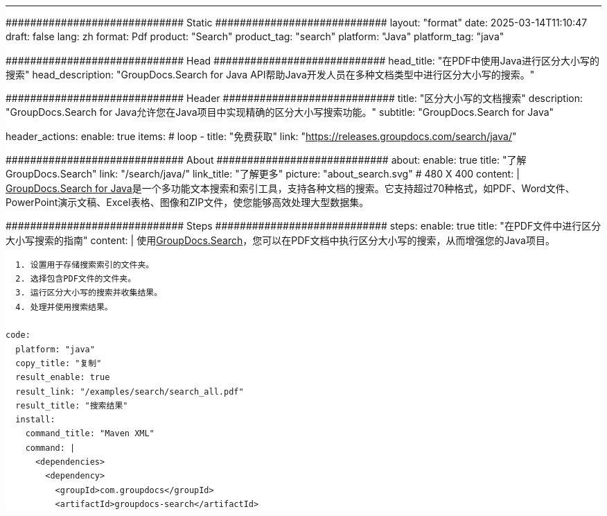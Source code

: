 
---
############################# Static ############################
layout: "format"
date:  2025-03-14T11:10:47
draft: false
lang: zh
format: Pdf
product: "Search"
product_tag: "search"
platform: "Java"
platform_tag: "java"

############################# Head ############################
head_title: "在PDF中使用Java进行区分大小写的搜索"
head_description: "GroupDocs.Search for Java API帮助Java开发人员在多种文档类型中进行区分大小写的搜索。"

############################# Header ############################
title: "区分大小写的文档搜索" 
description: "GroupDocs.Search for Java允许您在Java项目中实现精确的区分大小写搜索功能。"
subtitle: "GroupDocs.Search for Java" 

header_actions:
  enable: true
  items:
    #  loop
    - title: "免费获取"
      link: "https://releases.groupdocs.com/search/java/"
      
############################# About ############################
about:
    enable: true
    title: "了解GroupDocs.Search"
    link: "/search/java/"
    link_title: "了解更多"
    picture: "about_search.svg" # 480 X 400
    content: |
       [GroupDocs.Search for Java](/search/java/)是一个多功能文本搜索和索引工具，支持各种文档的搜索。它支持超过70种格式，如PDF、Word文件、PowerPoint演示文稿、Excel表格、图像和ZIP文件，使您能够高效处理大型数据集。

############################# Steps ############################
steps:
    enable: true
    title: "在PDF文件中进行区分大小写搜索的指南"
    content: |
      使用[GroupDocs.Search](/search/java/)，您可以在PDF文档中执行区分大小写的搜索，从而增强您的Java项目。
      
      1. 设置用于存储搜索索引的文件夹。
      2. 选择包含PDF文件的文件夹。
      3. 运行区分大小写的搜索并收集结果。
      4. 处理并使用搜索结果。
   
    code:
      platform: "java"
      copy_title: "复制"
      result_enable: true
      result_link: "/examples/search/search_all.pdf"
      result_title: "搜索结果"
      install:
        command_title: "Maven XML"
        command: |
          <dependencies>
            <dependency>
              <groupId>com.groupdocs</groupId>
              <artifactId>groupdocs-search</artifactId>